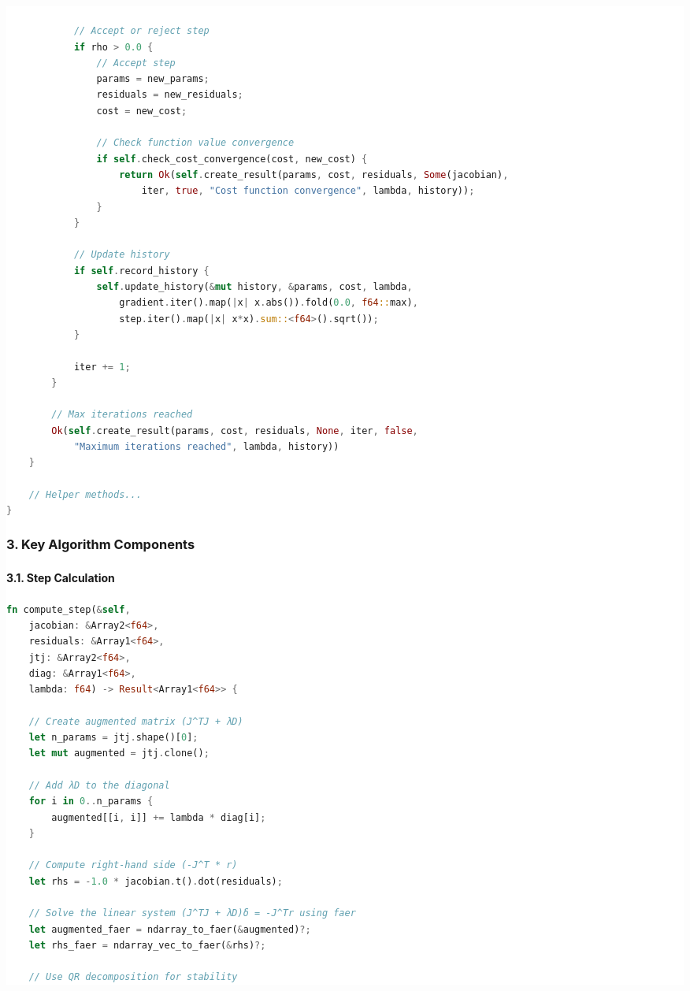 ```rust
            
            // Accept or reject step
            if rho > 0.0 {
                // Accept step
                params = new_params;
                residuals = new_residuals;
                cost = new_cost;
                
                // Check function value convergence
                if self.check_cost_convergence(cost, new_cost) {
                    return Ok(self.create_result(params, cost, residuals, Some(jacobian), 
                        iter, true, "Cost function convergence", lambda, history));
                }
            }
            
            // Update history
            if self.record_history {
                self.update_history(&mut history, &params, cost, lambda, 
                    gradient.iter().map(|x| x.abs()).fold(0.0, f64::max), 
                    step.iter().map(|x| x*x).sum::<f64>().sqrt());
            }
            
            iter += 1;
        }
        
        // Max iterations reached
        Ok(self.create_result(params, cost, residuals, None, iter, false, 
            "Maximum iterations reached", lambda, history))
    }
    
    // Helper methods...
}
```

### 3. Key Algorithm Components

#### 3.1. Step Calculation

```rust
fn compute_step(&self, 
    jacobian: &Array2<f64>, 
    residuals: &Array1<f64>, 
    jtj: &Array2<f64>, 
    diag: &Array1<f64>, 
    lambda: f64) -> Result<Array1<f64>> {
    
    // Create augmented matrix (J^TJ + λD)
    let n_params = jtj.shape()[0];
    let mut augmented = jtj.clone();
    
    // Add λD to the diagonal
    for i in 0..n_params {
        augmented[[i, i]] += lambda * diag[i];
    }
    
    // Compute right-hand side (-J^T * r)
    let rhs = -1.0 * jacobian.t().dot(residuals);
    
    // Solve the linear system (J^TJ + λD)δ = -J^Tr using faer
    let augmented_faer = ndarray_to_faer(&augmented)?;
    let rhs_faer = ndarray_vec_to_faer(&rhs)?;
    
    // Use QR decomposition for stability
```